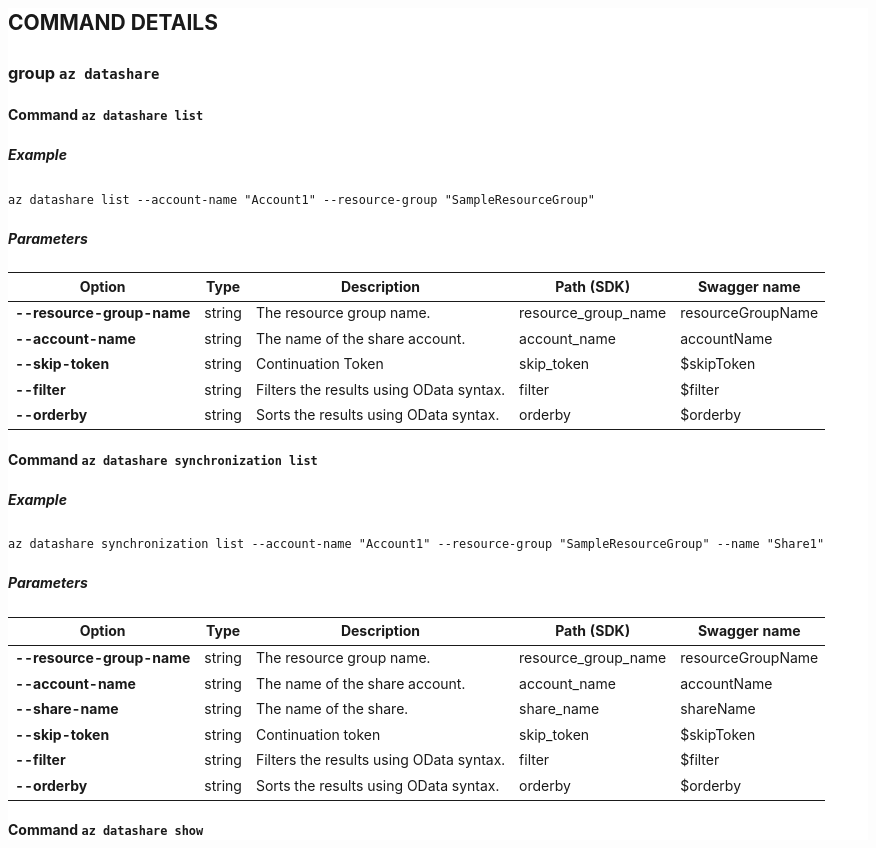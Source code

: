 
## COMMAND DETAILS

### group `az datashare`
#### <a name="SharesListByAccount">Command `az datashare list`</a>

##### <a name="ExamplesSharesListByAccount">Example</a>
```
az datashare list --account-name "Account1" --resource-group "SampleResourceGroup"
```
##### <a name="ParametersSharesListByAccount">Parameters</a> 
|Option|Type|Description|Path (SDK)|Swagger name|
|------|----|-----------|----------|------------|
|**--resource-group-name**|string|The resource group name.|resource_group_name|resourceGroupName|
|**--account-name**|string|The name of the share account.|account_name|accountName|
|**--skip-token**|string|Continuation Token|skip_token|$skipToken|
|**--filter**|string|Filters the results using OData syntax.|filter|$filter|
|**--orderby**|string|Sorts the results using OData syntax.|orderby|$orderby|

#### <a name="SharesListSynchronizations">Command `az datashare synchronization list`</a>

##### <a name="ExamplesSharesListSynchronizations">Example</a>
```
az datashare synchronization list --account-name "Account1" --resource-group "SampleResourceGroup" --name "Share1"
```
##### <a name="ParametersSharesListSynchronizations">Parameters</a> 
|Option|Type|Description|Path (SDK)|Swagger name|
|------|----|-----------|----------|------------|
|**--resource-group-name**|string|The resource group name.|resource_group_name|resourceGroupName|
|**--account-name**|string|The name of the share account.|account_name|accountName|
|**--share-name**|string|The name of the share.|share_name|shareName|
|**--skip-token**|string|Continuation token|skip_token|$skipToken|
|**--filter**|string|Filters the results using OData syntax.|filter|$filter|
|**--orderby**|string|Sorts the results using OData syntax.|orderby|$orderby|

#### <a name="SharesGet">Command `az datashare show`</a>
